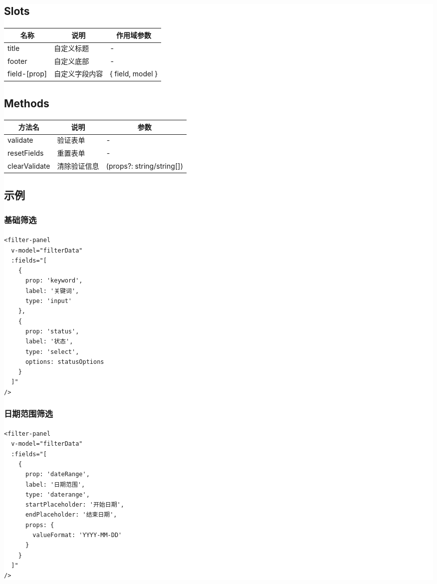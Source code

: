 ## Slots

| 名称 | 说明 | 作用域参数 |
|------|------|------------|
| title | 自定义标题 | - |
| footer | 自定义底部 | - |
| field-[prop] | 自定义字段内容 | { field, model } |

## Methods

| 方法名 | 说明 | 参数 |
|--------|------|------|
| validate | 验证表单 | - |
| resetFields | 重置表单 | - |
| clearValidate | 清除验证信息 | (props?: string/string[]) |

## 示例

### 基础筛选

```vue
<filter-panel
  v-model="filterData"
  :fields="[
    {
      prop: 'keyword',
      label: '关键词',
      type: 'input'
    },
    {
      prop: 'status',
      label: '状态',
      type: 'select',
      options: statusOptions
    }
  ]"
/>
```

### 日期范围筛选

```vue
<filter-panel
  v-model="filterData"
  :fields="[
    {
      prop: 'dateRange',
      label: '日期范围',
      type: 'daterange',
      startPlaceholder: '开始日期',
      endPlaceholder: '结束日期',
      props: {
        valueFormat: 'YYYY-MM-DD'
      }
    }
  ]"
/>
```
